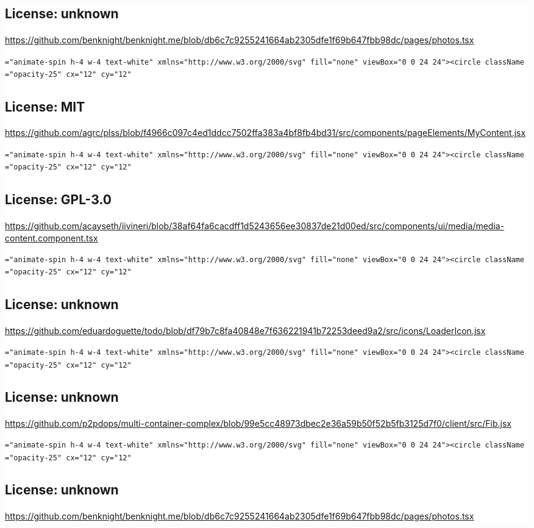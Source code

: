 
## License: unknown
https://github.com/benknight/benknight.me/blob/db6c7c9255241664ab2305dfe1f69b647fbb98dc/pages/photos.tsx

```
="animate-spin h-4 w-4 text-white" xmlns="http://www.w3.org/2000/svg" fill="none" viewBox="0 0 24 24"><circle className="opacity-25" cx="12" cy="12"
```


## License: MIT
https://github.com/agrc/plss/blob/f4966c097c4ed1ddcc7502ffa383a4bf8fb4bd31/src/components/pageElements/MyContent.jsx

```
="animate-spin h-4 w-4 text-white" xmlns="http://www.w3.org/2000/svg" fill="none" viewBox="0 0 24 24"><circle className="opacity-25" cx="12" cy="12"
```


## License: GPL-3.0
https://github.com/acayseth/iivineri/blob/38af64fa6cacdff1d5243656ee30837de21d00ed/src/components/ui/media/media-content.component.tsx

```
="animate-spin h-4 w-4 text-white" xmlns="http://www.w3.org/2000/svg" fill="none" viewBox="0 0 24 24"><circle className="opacity-25" cx="12" cy="12"
```


## License: unknown
https://github.com/eduardoguette/todo/blob/df79b7c8fa40848e7f636221941b72253deed9a2/src/icons/LoaderIcon.jsx

```
="animate-spin h-4 w-4 text-white" xmlns="http://www.w3.org/2000/svg" fill="none" viewBox="0 0 24 24"><circle className="opacity-25" cx="12" cy="12"
```


## License: unknown
https://github.com/p2pdops/multi-container-complex/blob/99e5cc48973dbec2e36a59b50f52b5fb3125d7f0/client/src/Fib.jsx

```
="animate-spin h-4 w-4 text-white" xmlns="http://www.w3.org/2000/svg" fill="none" viewBox="0 0 24 24"><circle className="opacity-25" cx="12" cy="12"
```


## License: unknown
https://github.com/benknight/benknight.me/blob/db6c7c9255241664ab2305dfe1f69b647fbb98dc/pages/photos.tsx
